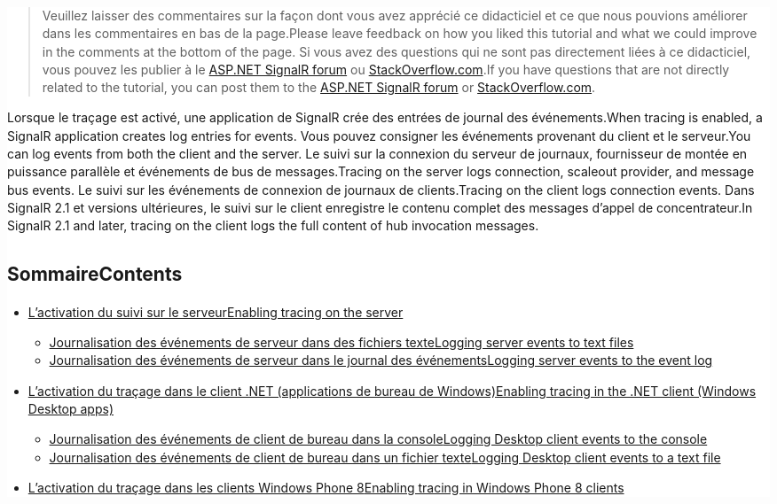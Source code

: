 > <span data-ttu-id="9d86c-114">Veuillez laisser des commentaires sur la façon dont vous avez apprécié ce didacticiel et ce que nous pouvions améliorer dans les commentaires en bas de la page.</span><span class="sxs-lookup"><span data-stu-id="9d86c-114">Please leave feedback on how you liked this tutorial and what we could improve in the comments at the bottom of the page.</span></span> <span data-ttu-id="9d86c-115">Si vous avez des questions qui ne sont pas directement liées à ce didacticiel, vous pouvez les publier à le [ASP.NET SignalR forum](https://forums.asp.net/1254.aspx/1?ASP+NET+SignalR) ou [StackOverflow.com](http://stackoverflow.com/).</span><span class="sxs-lookup"><span data-stu-id="9d86c-115">If you have questions that are not directly related to the tutorial, you can post them to the [ASP.NET SignalR forum](https://forums.asp.net/1254.aspx/1?ASP+NET+SignalR) or [StackOverflow.com](http://stackoverflow.com/).</span></span>

<span data-ttu-id="9d86c-116">Lorsque le traçage est activé, une application de SignalR crée des entrées de journal des événements.</span><span class="sxs-lookup"><span data-stu-id="9d86c-116">When tracing is enabled, a SignalR application creates log entries for events.</span></span> <span data-ttu-id="9d86c-117">Vous pouvez consigner les événements provenant du client et le serveur.</span><span class="sxs-lookup"><span data-stu-id="9d86c-117">You can log events from both the client and the server.</span></span> <span data-ttu-id="9d86c-118">Le suivi sur la connexion du serveur de journaux, fournisseur de montée en puissance parallèle et événements de bus de messages.</span><span class="sxs-lookup"><span data-stu-id="9d86c-118">Tracing on the server logs connection, scaleout provider, and message bus events.</span></span> <span data-ttu-id="9d86c-119">Le suivi sur les événements de connexion de journaux de clients.</span><span class="sxs-lookup"><span data-stu-id="9d86c-119">Tracing on the client logs connection events.</span></span> <span data-ttu-id="9d86c-120">Dans SignalR 2.1 et versions ultérieures, le suivi sur le client enregistre le contenu complet des messages d’appel de concentrateur.</span><span class="sxs-lookup"><span data-stu-id="9d86c-120">In SignalR 2.1 and later, tracing on the client logs the full content of hub invocation messages.</span></span>

## <a name="contents"></a><span data-ttu-id="9d86c-121">Sommaire</span><span class="sxs-lookup"><span data-stu-id="9d86c-121">Contents</span></span>

- [<span data-ttu-id="9d86c-122">L’activation du suivi sur le serveur</span><span class="sxs-lookup"><span data-stu-id="9d86c-122">Enabling tracing on the server</span></span>](#server)

    - [<span data-ttu-id="9d86c-123">Journalisation des événements de serveur dans des fichiers texte</span><span class="sxs-lookup"><span data-stu-id="9d86c-123">Logging server events to text files</span></span>](#server_text)
    - [<span data-ttu-id="9d86c-124">Journalisation des événements de serveur dans le journal des événements</span><span class="sxs-lookup"><span data-stu-id="9d86c-124">Logging server events to the event log</span></span>](#server_eventlog)
- [<span data-ttu-id="9d86c-125">L’activation du traçage dans le client .NET (applications de bureau de Windows)</span><span class="sxs-lookup"><span data-stu-id="9d86c-125">Enabling tracing in the .NET client (Windows Desktop apps)</span></span>](#net_client)

    - [<span data-ttu-id="9d86c-126">Journalisation des événements de client de bureau dans la console</span><span class="sxs-lookup"><span data-stu-id="9d86c-126">Logging Desktop client events to the console</span></span>](#desktop_console)
    - [<span data-ttu-id="9d86c-127">Journalisation des événements de client de bureau dans un fichier texte</span><span class="sxs-lookup"><span data-stu-id="9d86c-127">Logging Desktop client events to a text file</span></span>](#desktop_text)
- [<span data-ttu-id="9d86c-128">L’activation du traçage dans les clients Windows Phone 8</span><span class="sxs-lookup"><span data-stu-id="9d86c-128">Enabling tracing in Windows Phone 8 clients</span></span>](#phone)
